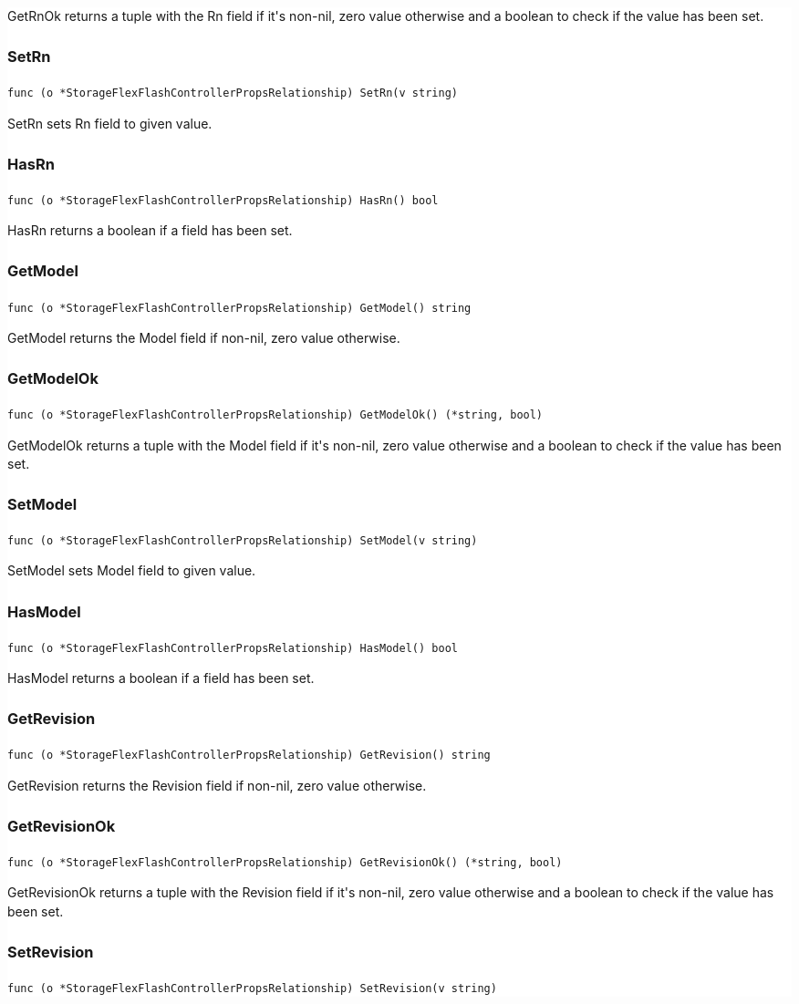 GetRnOk returns a tuple with the Rn field if it's non-nil, zero value otherwise
and a boolean to check if the value has been set.

### SetRn

`func (o *StorageFlexFlashControllerPropsRelationship) SetRn(v string)`

SetRn sets Rn field to given value.

### HasRn

`func (o *StorageFlexFlashControllerPropsRelationship) HasRn() bool`

HasRn returns a boolean if a field has been set.

### GetModel

`func (o *StorageFlexFlashControllerPropsRelationship) GetModel() string`

GetModel returns the Model field if non-nil, zero value otherwise.

### GetModelOk

`func (o *StorageFlexFlashControllerPropsRelationship) GetModelOk() (*string, bool)`

GetModelOk returns a tuple with the Model field if it's non-nil, zero value otherwise
and a boolean to check if the value has been set.

### SetModel

`func (o *StorageFlexFlashControllerPropsRelationship) SetModel(v string)`

SetModel sets Model field to given value.

### HasModel

`func (o *StorageFlexFlashControllerPropsRelationship) HasModel() bool`

HasModel returns a boolean if a field has been set.

### GetRevision

`func (o *StorageFlexFlashControllerPropsRelationship) GetRevision() string`

GetRevision returns the Revision field if non-nil, zero value otherwise.

### GetRevisionOk

`func (o *StorageFlexFlashControllerPropsRelationship) GetRevisionOk() (*string, bool)`

GetRevisionOk returns a tuple with the Revision field if it's non-nil, zero value otherwise
and a boolean to check if the value has been set.

### SetRevision

`func (o *StorageFlexFlashControllerPropsRelationship) SetRevision(v string)`
